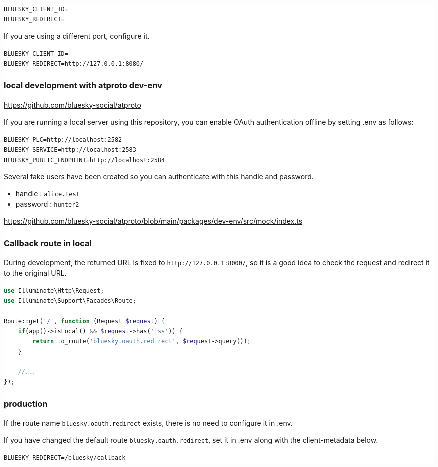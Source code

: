 ```
BLUESKY_CLIENT_ID=
BLUESKY_REDIRECT=
```

If you are using a different port, configure it.
```
BLUESKY_CLIENT_ID=
BLUESKY_REDIRECT=http://127.0.0.1:8080/
```

### local development with atproto dev-env

https://github.com/bluesky-social/atproto

If you are running a local server using this repository, you can enable OAuth authentication offline by setting .env as follows:

```
BLUESKY_PLC=http://localhost:2582
BLUESKY_SERVICE=http://localhost:2583
BLUESKY_PUBLIC_ENDPOINT=http://localhost:2584
```

Several fake users have been created so you can authenticate with this handle and password.

- handle : `alice.test`
- password : `hunter2`

https://github.com/bluesky-social/atproto/blob/main/packages/dev-env/src/mock/index.ts

### Callback route in local

During development, the returned URL is fixed to `http://127.0.0.1:8000/`, so it is a good idea to check the request and redirect it to the original URL.

```php
use Illuminate\Http\Request;
use Illuminate\Support\Facades\Route;

Route::get('/', function (Request $request) {
    if(app()->isLocal() && $request->has('iss')) {
        return to_route('bluesky.oauth.redirect', $request->query());
    }

    //...
});
```

### production

If the route name `bluesky.oauth.redirect` exists, there is no need to configure it in .env.

If you have changed the default route `bluesky.oauth.redirect`, set it in .env along with the client-metadata below.

```
BLUESKY_REDIRECT=/bluesky/callback
```
